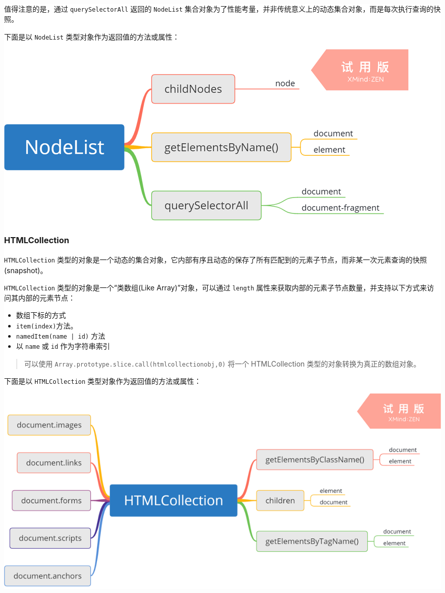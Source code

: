 值得注意的是，通过 `querySelectorAll` 返回的 `NodeList` 集合对象为了性能考量，并非传统意义上的动态集合对象，而是每次执行查询的快照。

下面是以 `NodeList` 类型对象作为返回值的方法或属性：

![NodeList.png](./images/1568463263949-2b76e394-0fe5-4df7-872e-f1447dab1287.png)

### HTMLCollection

`HTMLCollection` 类型的对象是一个动态的集合对象，它内部有序且动态的保存了所有匹配到的元素子节点，而非某一次元素查询的快照(snapshot)。

`HTMLCollection` 类型的对象是一个“类数组(Like Array)”对象，可以通过 `length` 属性来获取内部的元素子节点数量，并支持以下方式来访问其内部的元素节点：

- 数组下标的方式
- `item(index)`方法。
- `namedItem(name | id)` 方法
- 以 `name` 或 `id` 作为字符串索引

> 可以使用 `Array.prototype.slice.call(htmlcollectionobj,0)` 将一个 HTMLCollection 类型的对象转换为真正的数组对象。

下面是以 `HTMLCollection` 类型对象作为返回值的方法或属性：

![HTMLCollection.png](./images/1568463274397-720082a8-4a21-4b7b-ad56-241d528bac12.png)
